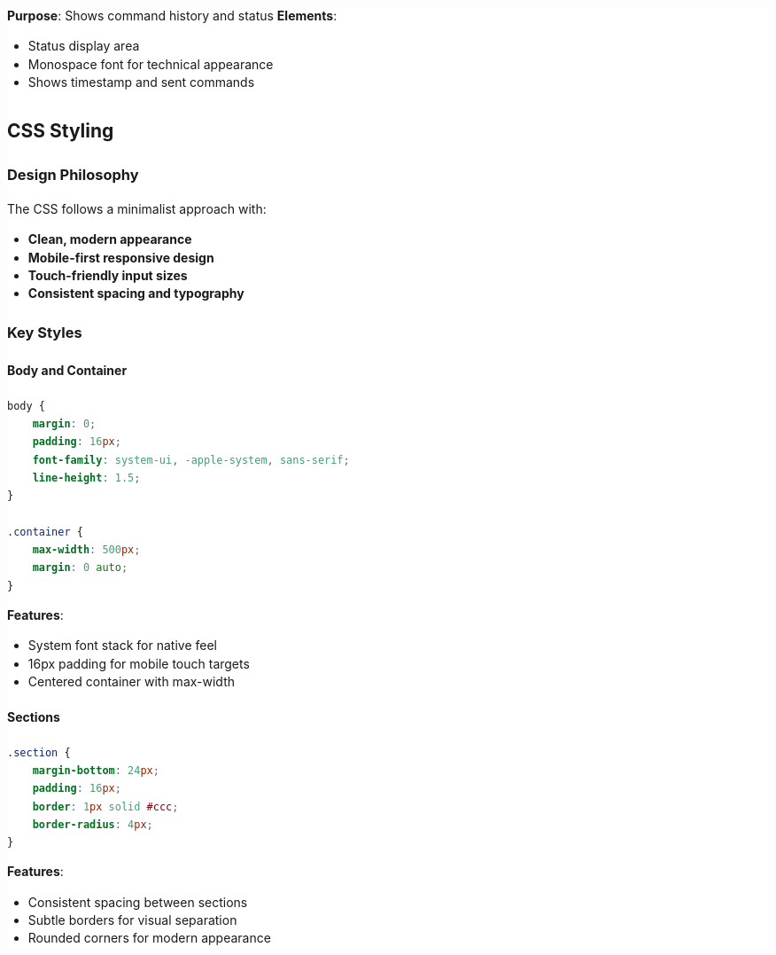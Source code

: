 **Purpose**: Shows command history and status
**Elements**:
- Status display area
- Monospace font for technical appearance
- Shows timestamp and sent commands

## CSS Styling

### Design Philosophy
The CSS follows a minimalist approach with:
- **Clean, modern appearance**
- **Mobile-first responsive design**
- **Touch-friendly input sizes**
- **Consistent spacing and typography**

### Key Styles

#### Body and Container
```css
body {
    margin: 0;
    padding: 16px;
    font-family: system-ui, -apple-system, sans-serif;
    line-height: 1.5;
}

.container {
    max-width: 500px;
    margin: 0 auto;
}
```

**Features**:
- System font stack for native feel
- 16px padding for mobile touch targets
- Centered container with max-width

#### Sections
```css
.section {
    margin-bottom: 24px;
    padding: 16px;
    border: 1px solid #ccc;
    border-radius: 4px;
}
```

**Features**:
- Consistent spacing between sections
- Subtle borders for visual separation
- Rounded corners for modern appearance

